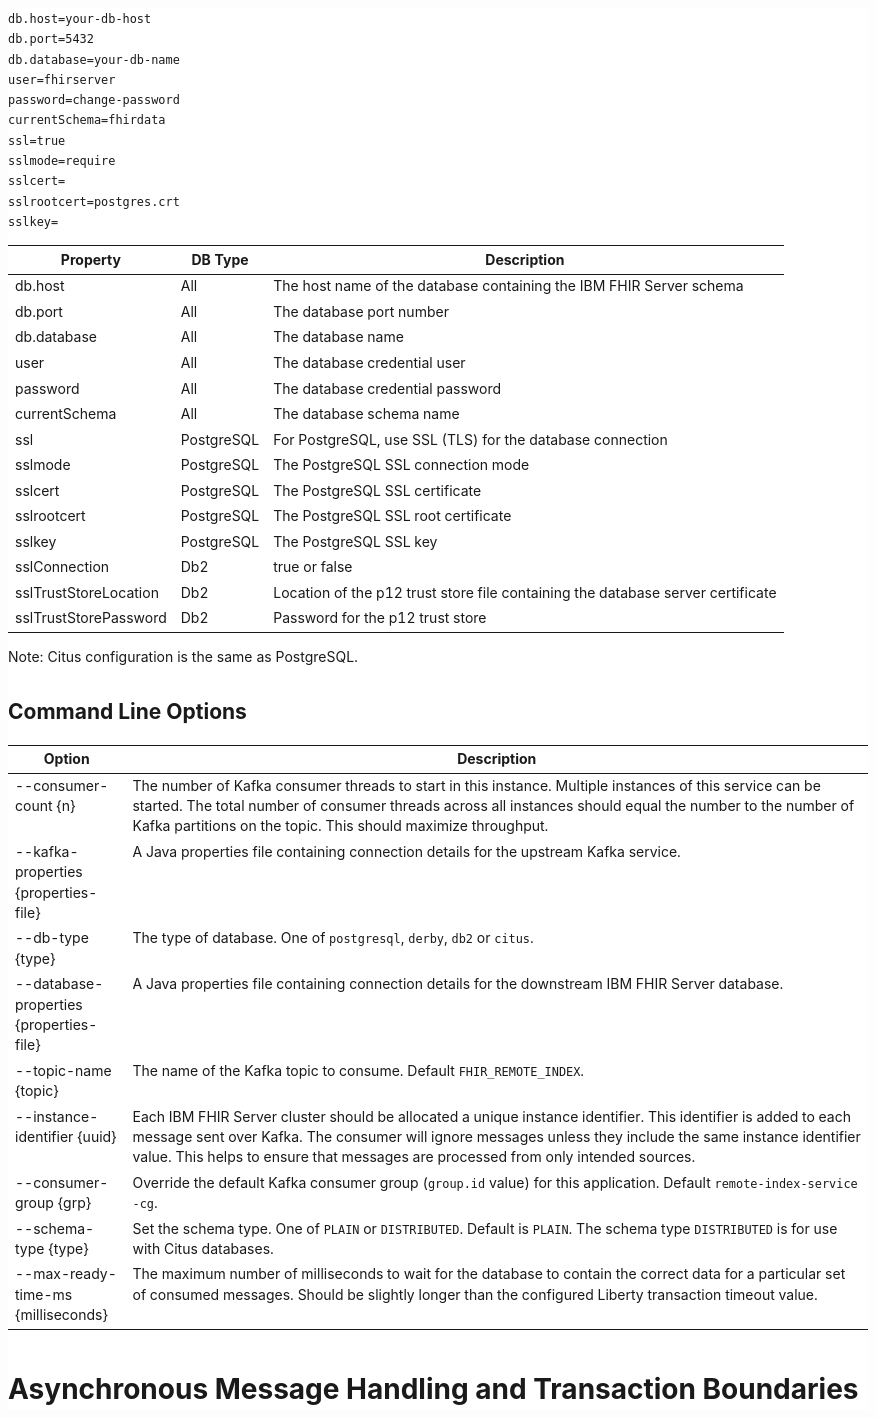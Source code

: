 ```
db.host=your-db-host
db.port=5432
db.database=your-db-name
user=fhirserver
password=change-password
currentSchema=fhirdata
ssl=true
sslmode=require
sslcert=
sslrootcert=postgres.crt
sslkey=
```

| Property | DB Type | Description |
| ------ | --- | ----------- |
| db.host | All | The host name of the database containing the IBM FHIR Server schema | 
| db.port | All | The database port number |
| db.database | All | The database name |
| user | All | The database credential user |
| password | All | The database credential password |
| currentSchema | All | The database schema name |
| ssl | PostgreSQL | For PostgreSQL, use SSL (TLS) for the database connection |
| sslmode | PostgreSQL | The PostgreSQL SSL connection mode |
| sslcert | PostgreSQL | The PostgreSQL SSL certificate |
| sslrootcert | PostgreSQL | The PostgreSQL SSL root certificate |
| sslkey | PostgreSQL | The PostgreSQL SSL key |
| sslConnection | Db2 | true or false |
| sslTrustStoreLocation | Db2 | Location of the p12 trust store file containing the database server certificate |
| sslTrustStorePassword | Db2 | Password for the p12 trust store |

Note: Citus configuration is the same as PostgreSQL.

## Command Line Options

| Option | Description |
| ------ | ----------- |
| --consumer-count {n} | The number of Kafka consumer threads to start in this instance. Multiple instances of this service can be started. The total number of consumer threads across all instances should equal the number to the number of Kafka partitions on the topic. This should maximize throughput. |
| --kafka-properties {properties-file} | A Java properties file containing connection details for the upstream Kafka service. |
| --db-type {type} | The type of database. One of `postgresql`, `derby`, `db2` or `citus`. |
| --database-properties {properties-file} | A Java properties file containing connection details for the downstream IBM FHIR Server database. |
| --topic-name {topic} | The name of the Kafka topic to consume. Default `FHIR_REMOTE_INDEX`. |
| --instance-identifier {uuid} | Each IBM FHIR Server cluster should be allocated a unique instance identifier. This identifier is added to each message sent over Kafka. The consumer will ignore messages unless they include the same instance identifier value. This helps to ensure that messages are processed from only intended sources. |
| --consumer-group {grp} | Override the default Kafka consumer group (`group.id` value) for this application. Default `remote-index-service-cg`. |
| --schema-type {type} | Set the schema type. One of `PLAIN` or `DISTRIBUTED`. Default is `PLAIN`. The schema type `DISTRIBUTED` is for use with Citus databases. |
| --max-ready-time-ms {milliseconds} | The maximum number of milliseconds to wait for the database to contain the correct data for a particular set of consumed messages. Should be slightly longer than the configured Liberty transaction timeout value. |

# Asynchronous Message Handling and Transaction Boundaries
